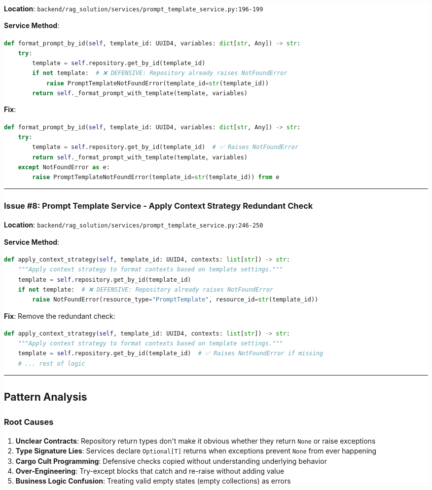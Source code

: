 **Location**: `backend/rag_solution/services/prompt_template_service.py:196-199`

**Service Method**:
```python
def format_prompt_by_id(self, template_id: UUID4, variables: dict[str, Any]) -> str:
    try:
        template = self.repository.get_by_id(template_id)
        if not template:  # ❌ DEFENSIVE: Repository already raises NotFoundError
            raise PromptTemplateNotFoundError(template_id=str(template_id))
        return self._format_prompt_with_template(template, variables)
```

**Fix**:
```python
def format_prompt_by_id(self, template_id: UUID4, variables: dict[str, Any]) -> str:
    try:
        template = self.repository.get_by_id(template_id)  # ✅ Raises NotFoundError
        return self._format_prompt_with_template(template, variables)
    except NotFoundError as e:
        raise PromptTemplateNotFoundError(template_id=str(template_id)) from e
```

---

### Issue #8: Prompt Template Service - Apply Context Strategy Redundant Check

**Location**: `backend/rag_solution/services/prompt_template_service.py:246-250`

**Service Method**:
```python
def apply_context_strategy(self, template_id: UUID4, contexts: list[str]) -> str:
    """Apply context strategy to format contexts based on template settings."""
    template = self.repository.get_by_id(template_id)
    if not template:  # ❌ DEFENSIVE: Repository already raises NotFoundError
        raise NotFoundError(resource_type="PromptTemplate", resource_id=str(template_id))
```

**Fix**: Remove the redundant check:
```python
def apply_context_strategy(self, template_id: UUID4, contexts: list[str]) -> str:
    """Apply context strategy to format contexts based on template settings."""
    template = self.repository.get_by_id(template_id)  # ✅ Raises NotFoundError if missing
    # ... rest of logic
```

---

## Pattern Analysis

### Root Causes

1. **Unclear Contracts**: Repository return types don't make it obvious whether they return `None` or raise exceptions
2. **Type Signature Lies**: Services declare `Optional[T]` returns when exceptions prevent `None` from ever happening
3. **Cargo Cult Programming**: Defensive checks copied without understanding underlying behavior
4. **Over-Engineering**: Try-except blocks that catch and re-raise without adding value
5. **Business Logic Confusion**: Treating valid empty states (empty collections) as errors
